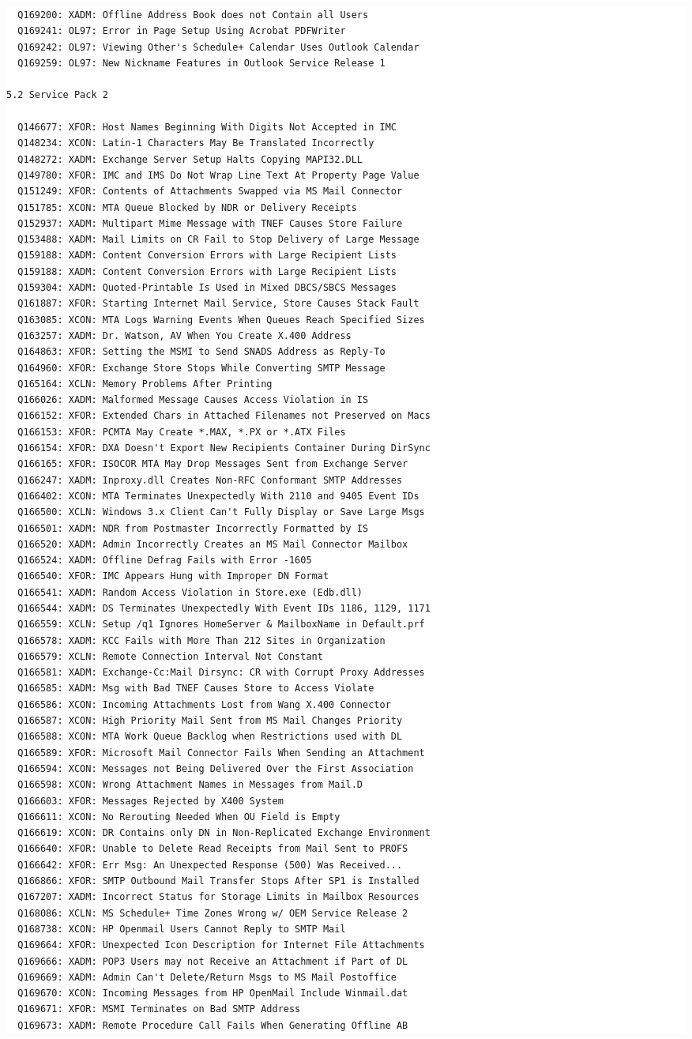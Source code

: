 	  Q169200: XADM: Offline Address Book does not Contain all Users
	  Q169241: OL97: Error in Page Setup Using Acrobat PDFWriter
	  Q169242: OL97: Viewing Other's Schedule+ Calendar Uses Outlook Calendar
	  Q169259: OL97: New Nickname Features in Outlook Service Release 1
	
	5.2 Service Pack 2
	
	  Q146677: XFOR: Host Names Beginning With Digits Not Accepted in IMC
	  Q148234: XCON: Latin-1 Characters May Be Translated Incorrectly
	  Q148272: XADM: Exchange Server Setup Halts Copying MAPI32.DLL
	  Q149780: XFOR: IMC and IMS Do Not Wrap Line Text At Property Page Value
	  Q151249: XFOR: Contents of Attachments Swapped via MS Mail Connector
	  Q151785: XCON: MTA Queue Blocked by NDR or Delivery Receipts
	  Q152937: XADM: Multipart Mime Message with TNEF Causes Store Failure
	  Q153488: XADM: Mail Limits on CR Fail to Stop Delivery of Large Message
	  Q159188: XADM: Content Conversion Errors with Large Recipient Lists
	  Q159188: XADM: Content Conversion Errors with Large Recipient Lists
	  Q159304: XADM: Quoted-Printable Is Used in Mixed DBCS/SBCS Messages
	  Q161887: XFOR: Starting Internet Mail Service, Store Causes Stack Fault
	  Q163085: XCON: MTA Logs Warning Events When Queues Reach Specified Sizes
	  Q163257: XADM: Dr. Watson, AV When You Create X.400 Address
	  Q164863: XFOR: Setting the MSMI to Send SNADS Address as Reply-To
	  Q164960: XFOR: Exchange Store Stops While Converting SMTP Message
	  Q165164: XCLN: Memory Problems After Printing
	  Q166026: XADM: Malformed Message Causes Access Violation in IS
	  Q166152: XFOR: Extended Chars in Attached Filenames not Preserved on Macs
	  Q166153: XFOR: PCMTA May Create *.MAX, *.PX or *.ATX Files
	  Q166154: XFOR: DXA Doesn't Export New Recipients Container During DirSync
	  Q166165: XFOR: ISOCOR MTA May Drop Messages Sent from Exchange Server
	  Q166247: XADM: Inproxy.dll Creates Non-RFC Conformant SMTP Addresses
	  Q166402: XCON: MTA Terminates Unexpectedly With 2110 and 9405 Event IDs
	  Q166500: XCLN: Windows 3.x Client Can't Fully Display or Save Large Msgs
	  Q166501: XADM: NDR from Postmaster Incorrectly Formatted by IS
	  Q166520: XADM: Admin Incorrectly Creates an MS Mail Connector Mailbox
	  Q166524: XADM: Offline Defrag Fails with Error -1605
	  Q166540: XFOR: IMC Appears Hung with Improper DN Format
	  Q166541: XADM: Random Access Violation in Store.exe (Edb.dll)
	  Q166544: XADM: DS Terminates Unexpectedly With Event IDs 1186, 1129, 1171
	  Q166559: XCLN: Setup /q1 Ignores HomeServer & MailboxName in Default.prf
	  Q166578: XADM: KCC Fails with More Than 212 Sites in Organization
	  Q166579: XCLN: Remote Connection Interval Not Constant
	  Q166581: XADM: Exchange-Cc:Mail Dirsync: CR with Corrupt Proxy Addresses
	  Q166585: XADM: Msg with Bad TNEF Causes Store to Access Violate
	  Q166586: XCON: Incoming Attachments Lost from Wang X.400 Connector
	  Q166587: XCON: High Priority Mail Sent from MS Mail Changes Priority
	  Q166588: XCON: MTA Work Queue Backlog when Restrictions used with DL
	  Q166589: XFOR: Microsoft Mail Connector Fails When Sending an Attachment
	  Q166594: XCON: Messages not Being Delivered Over the First Association
	  Q166598: XCON: Wrong Attachment Names in Messages from Mail.D
	  Q166603: XFOR: Messages Rejected by X400 System
	  Q166611: XCON: No Rerouting Needed When OU Field is Empty
	  Q166619: XCON: DR Contains only DN in Non-Replicated Exchange Environment
	  Q166640: XFOR: Unable to Delete Read Receipts from Mail Sent to PROFS
	  Q166642: XFOR: Err Msg: An Unexpected Response (500) Was Received...
	  Q166866: XFOR: SMTP Outbound Mail Transfer Stops After SP1 is Installed
	  Q167207: XADM: Incorrect Status for Storage Limits in Mailbox Resources
	  Q168086: XCLN: MS Schedule+ Time Zones Wrong w/ OEM Service Release 2
	  Q168738: XCON: HP Openmail Users Cannot Reply to SMTP Mail
	  Q169664: XFOR: Unexpected Icon Description for Internet File Attachments
	  Q169666: XADM: POP3 Users may not Receive an Attachment if Part of DL
	  Q169669: XADM: Admin Can't Delete/Return Msgs to MS Mail Postoffice
	  Q169670: XCON: Incoming Messages from HP OpenMail Include Winmail.dat
	  Q169671: XFOR: MSMI Terminates on Bad SMTP Address
	  Q169673: XADM: Remote Procedure Call Fails When Generating Offline AB